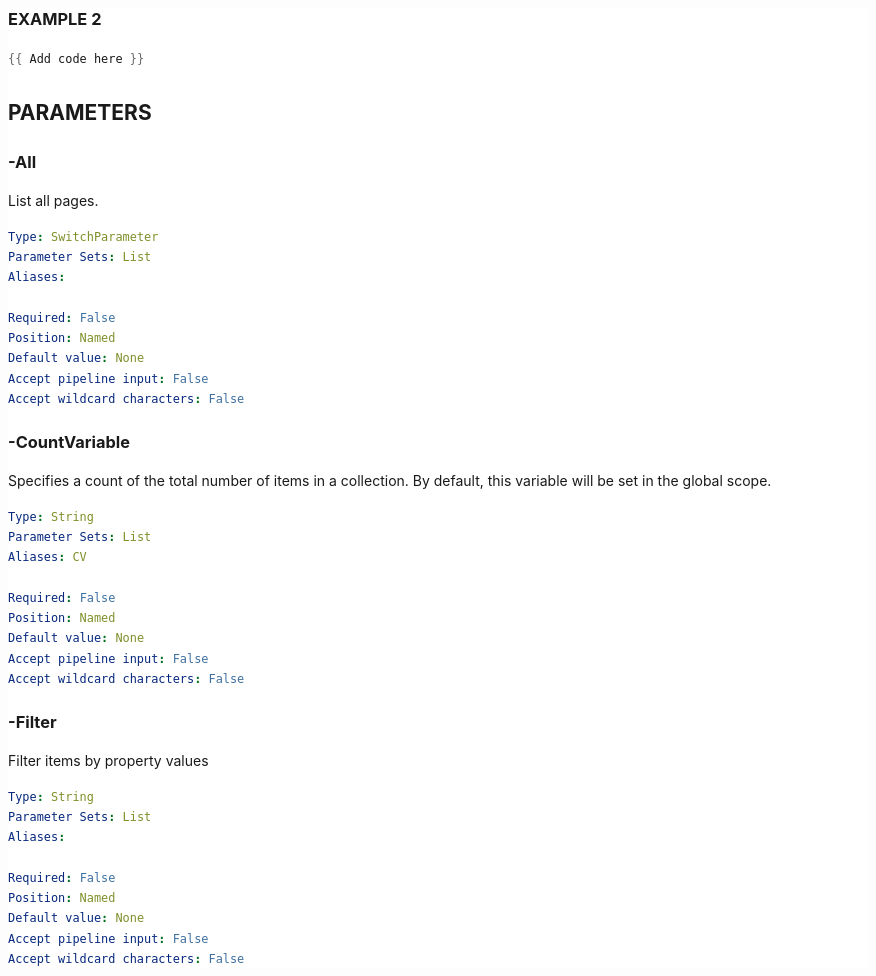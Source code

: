 ### EXAMPLE 2
```powershell
{{ Add code here }}
```

## PARAMETERS

### -All
List all pages.

```yaml
Type: SwitchParameter
Parameter Sets: List
Aliases:

Required: False
Position: Named
Default value: None
Accept pipeline input: False
Accept wildcard characters: False
```

### -CountVariable
Specifies a count of the total number of items in a collection.
By default, this variable will be set in the global scope.

```yaml
Type: String
Parameter Sets: List
Aliases: CV

Required: False
Position: Named
Default value: None
Accept pipeline input: False
Accept wildcard characters: False
```

### -Filter
Filter items by property values

```yaml
Type: String
Parameter Sets: List
Aliases:

Required: False
Position: Named
Default value: None
Accept pipeline input: False
Accept wildcard characters: False
```
